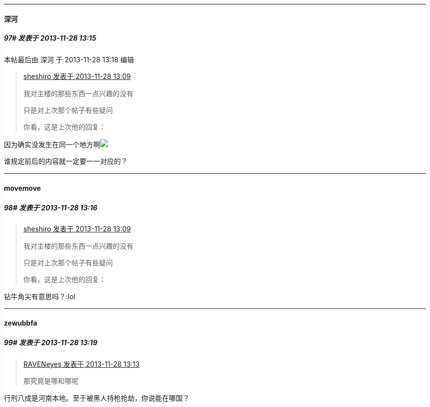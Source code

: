 




-----

####  深河  
##### 97#       发表于 2013-11-28 13:15



 本帖最后由 深河 于 2013-11-28 13:18 编辑 
<blockquote><a href="httphttps://bbs.saraba1st.com/2b/forum.php?mod=redirect&amp;goto=findpost&amp;pid=23722928&amp;ptid=976510" target="_blank">sheshiro 发表于 2013-11-28 13:09</a>

我对主楼的那些东西一点兴趣的没有

只是对上次那个帖子有些疑问

你看，这是上次他的回复：</blockquote>
因为确实没发生在同一个地方啊<img src="https://static.saraba1st.com/image/smiley/face/119.gif" referrerpolicy="no-referrer">

谁规定前后的内容就一定要一一对应的？







-----

####  movemove  
##### 98#       发表于 2013-11-28 13:16



<blockquote><a href="httphttps://bbs.saraba1st.com/2b/forum.php?mod=redirect&amp;goto=findpost&amp;pid=23722928&amp;ptid=976510" target="_blank">sheshiro 发表于 2013-11-28 13:09</a>

我对主楼的那些东西一点兴趣的没有

只是对上次那个帖子有些疑问

你看，这是上次他的回复：</blockquote>
钻牛角尖有意思吗？:lol







-----

####  zewubbfa  
##### 99#       发表于 2013-11-28 13:19



<blockquote><a href="httphttps://bbs.saraba1st.com/2b/forum.php?mod=redirect&amp;goto=findpost&amp;pid=23722982&amp;ptid=976510" target="_blank">RAVENeyes 发表于 2013-11-28 13:13</a>

那究竟是哪和哪呢</blockquote>
行刑八成是河南本地。至于被黑人持枪抢劫，你说能在哪国？
